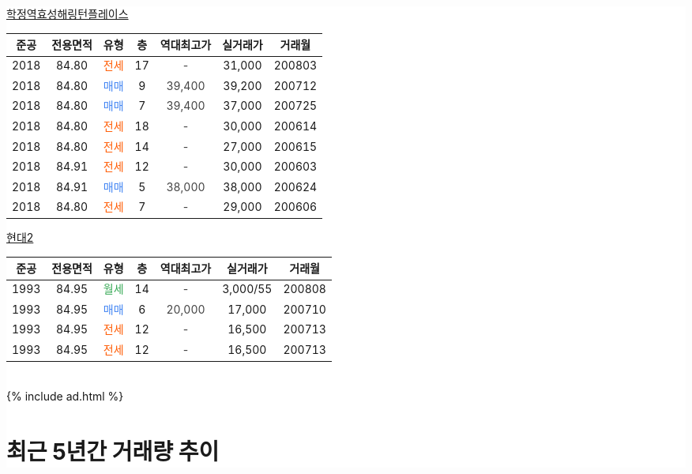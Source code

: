 [학정역효성해링턴플레이스](https://search.naver.com/search.naver?query=%EB%8C%80%EA%B5%AC%EA%B4%91%EC%97%AD%EC%8B%9C+%EB%B6%81%EA%B5%AC+%EC%9D%8D%EB%82%B4%EB%8F%99+%ED%95%99%EC%A0%95%EC%97%AD%ED%9A%A8%EC%84%B1%ED%95%B4%EB%A7%81%ED%84%B4%ED%94%8C%EB%A0%88%EC%9D%B4%EC%8A%A4)

|준공|전용면적|유형|층|역대최고가|실거래가|거래월|
|:---:|:---:|:---:|:---:|:---:|:---:|:---:|
|2018|84.80|<span style="color:#ff5a00">전세</span>|17|<span style="color:#444444">-</span>|31,000|200803|
|2018|84.80|<span style="color:#4285f3">매매</span>|9|<span style="color:#444444">39,400</span>|39,200|200712|
|2018|84.80|<span style="color:#4285f3">매매</span>|7|<span style="color:#444444">39,400</span>|37,000|200725|
|2018|84.80|<span style="color:#ff5a00">전세</span>|18|<span style="color:#444444">-</span>|30,000|200614|
|2018|84.80|<span style="color:#ff5a00">전세</span>|14|<span style="color:#444444">-</span>|27,000|200615|
|2018|84.91|<span style="color:#ff5a00">전세</span>|12|<span style="color:#444444">-</span>|30,000|200603|
|2018|84.91|<span style="color:#4285f3">매매</span>|5|<span style="color:#444444">38,000</span>|38,000|200624|
|2018|84.80|<span style="color:#ff5a00">전세</span>|7|<span style="color:#444444">-</span>|29,000|200606|

[현대2](https://search.naver.com/search.naver?query=%EB%8C%80%EA%B5%AC%EA%B4%91%EC%97%AD%EC%8B%9C+%EB%B6%81%EA%B5%AC+%EC%9D%8D%EB%82%B4%EB%8F%99+%ED%98%84%EB%8C%802)

|준공|전용면적|유형|층|역대최고가|실거래가|거래월|
|:---:|:---:|:---:|:---:|:---:|:---:|:---:|
|1993|84.95|<span style="color:#34a853">월세</span>|14|<span style="color:#444444">-</span>|3,000/55|200808|
|1993|84.95|<span style="color:#4285f3">매매</span>|6|<span style="color:#444444">20,000</span>|17,000|200710|
|1993|84.95|<span style="color:#ff5a00">전세</span>|12|<span style="color:#444444">-</span>|16,500|200713|
|1993|84.95|<span style="color:#ff5a00">전세</span>|12|<span style="color:#444444">-</span>|16,500|200713|


<br>
{% include ad.html %}
<br>

# 최근 5년간 거래량 추이


<div style="width:100%;">
    <canvas id="deal_progress" height="200"></canvas>
</div>

<script>
new Chart(document.getElementById("deal_progress"), {
    type: 'line',
    data: {
        labels: ['201508','201509','201510','201511','201512','201601','201602','201603','201604','201605','201606','201607','201608','201609','201610','201611','201612','201701','201702','201703','201704','201705','201706','201707','201708','201709','201710','201711','201712','201801','201802','201803','201804','201805','201806','201807','201808','201809','201810','201811','201812','201901','201902','201903','201904','201905','201906','201907','201908','201909','201910','201911','201912','202001','202002','202003','202004','202005','202006','202007','202008'],
        datasets: [{
            label: '매매',
            pointRadius: 1,
            data: [30, 35, 42, 28, 18, 9, 17, 24, 15, 13, 21, 25, 23, 14, 30, 19, 23, 13, 17, 24, 30, 39, 48, 38, 33, 44, 28, 26, 35, 32, 37, 51, 34, 43, 37, 33, 66, 73, 61, 51, 32, 43, 39, 32, 34, 28, 28, 16, 37, 34, 37, 45, 42, 39, 58, 30, 41, 41, 60, 38, 10],
            borderColor: "rgba(255, 201, 14, 1)",
            backgroundColor: "rgba(255, 201, 14, 0.5)",
            fill: false,
            lineTension: 0
        },{
